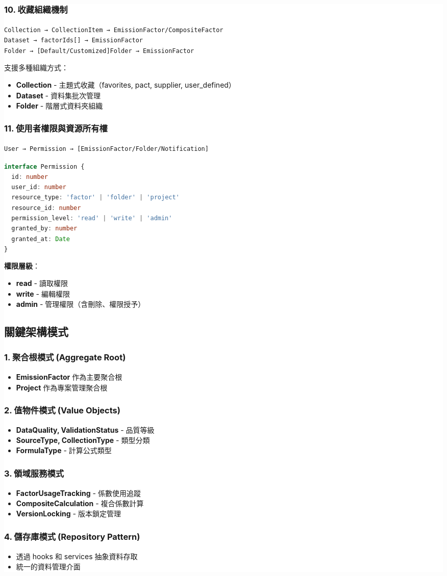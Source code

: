 ### 10. 收藏組織機制

```
Collection → CollectionItem → EmissionFactor/CompositeFactor
Dataset → factorIds[] → EmissionFactor
Folder → [Default/Customized]Folder → EmissionFactor
```

支援多種組織方式：
- **Collection** - 主題式收藏（favorites, pact, supplier, user_defined）
- **Dataset** - 資料集批次管理
- **Folder** - 階層式資料夾組織

### 11. 使用者權限與資源所有權

```
User → Permission → [EmissionFactor/Folder/Notification]
```

```typescript
interface Permission {
  id: number
  user_id: number
  resource_type: 'factor' | 'folder' | 'project'
  resource_id: number
  permission_level: 'read' | 'write' | 'admin'
  granted_by: number
  granted_at: Date
}
```

**權限層級**：
- **read** - 讀取權限
- **write** - 編輯權限
- **admin** - 管理權限（含刪除、權限授予）

## 關鍵架構模式

### 1. 聚合根模式 (Aggregate Root)
- **EmissionFactor** 作為主要聚合根
- **Project** 作為專案管理聚合根

### 2. 值物件模式 (Value Objects)
- **DataQuality, ValidationStatus** - 品質等級
- **SourceType, CollectionType** - 類型分類
- **FormulaType** - 計算公式類型

### 3. 領域服務模式
- **FactorUsageTracking** - 係數使用追蹤
- **CompositeCalculation** - 複合係數計算
- **VersionLocking** - 版本鎖定管理

### 4. 儲存庫模式 (Repository Pattern)
- 透過 hooks 和 services 抽象資料存取
- 統一的資料管理介面
